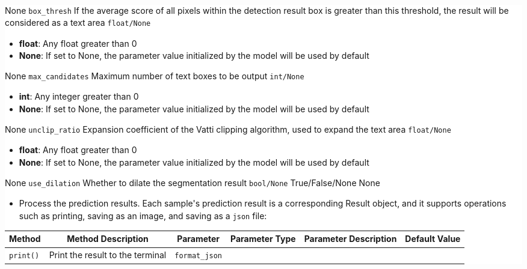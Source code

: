 <td>None</td>
</tr>
<tr>
<td><code>box_thresh</code></td>
<td>If the average score of all pixels within the detection result box is greater than this threshold, the result will be considered as a text area</td>
<td><code>float/None</code></td>
<td>
<ul>
<li><b>float</b>: Any float greater than 0
<li><b>None</b>: If set to None, the parameter value initialized by the model will be used by default</li></li></ul></td>

<td>None</td>
</tr>
<tr>
<td><code>max_candidates</code></td>
<td>Maximum number of text boxes to be output</td>
<td><code>int/None</code></td>
<td>
<ul>
<li><b>int</b>: Any integer greater than 0
<li><b>None</b>: If set to None, the parameter value initialized by the model will be used by default</li></li></ul></td>

<td>None</td>
</tr>
<tr>
<td><code>unclip_ratio</code></td>
<td>Expansion coefficient of the Vatti clipping algorithm, used to expand the text area</td>
<td><code>float/None</code></td>
<td>
<ul>
<li><b>float</b>: Any float greater than 0
<li><b>None</b>: If set to None, the parameter value initialized by the model will be used by default</li></li></ul></td>

<td>None</td>
</tr>
<tr>
<td><code>use_dilation</code></td>
<td>Whether to dilate the segmentation result</td>
<td><code>bool/None</code></td>
<td>True/False/None</td>
<td>None</td>
</tr>
</table>

* Process the prediction results. Each sample's prediction result is a corresponding Result object, and it supports operations such as printing, saving as an image, and saving as a `json` file:

<table>
<thead>
<tr>
<th>Method</th>
<th>Method Description</th>
<th>Parameter</th>
<th>Parameter Type</th>
<th>Parameter Description</th>
<th>Default Value</th>
</tr>
</thead>
<tr>
<td rowspan="3"><code>print()</code></td>
<td rowspan="3">Print the result to the terminal</td>
<td><code>format_json</code></td>